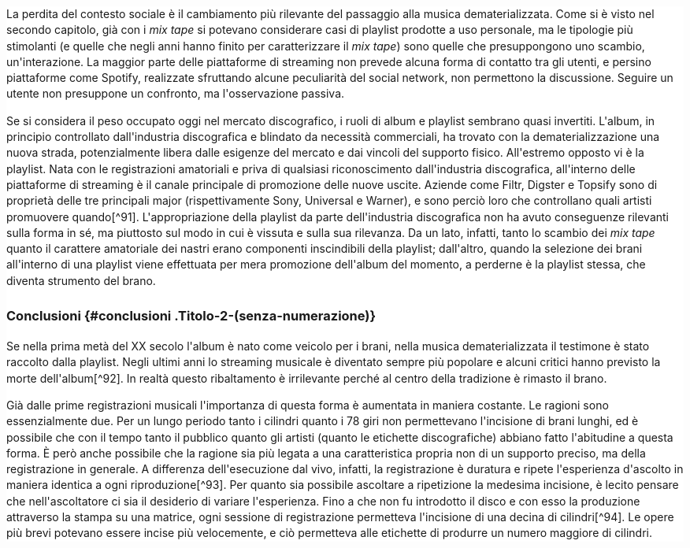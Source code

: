 La perdita del contesto sociale è il cambiamento più rilevante del
passaggio alla musica dematerializzata. Come si è visto nel secondo
capitolo, già con i *mix tape* si potevano considerare casi di playlist
prodotte a uso personale, ma le tipologie più stimolanti (e quelle che
negli anni hanno finito per caratterizzare il *mix tape*) sono quelle
che presuppongono uno scambio, un'interazione. La maggior parte delle
piattaforme di streaming non prevede alcuna forma di contatto tra gli
utenti, e persino piattaforme come Spotify, realizzate sfruttando alcune
peculiarità del social network, non permettono la discussione. Seguire
un utente non presuppone un confronto, ma l'osservazione passiva.

Se si considera il peso occupato oggi nel mercato discografico, i ruoli
di album e playlist sembrano quasi invertiti. L'album, in principio
controllato dall'industria discografica e blindato da necessità
commerciali, ha trovato con la dematerializzazione una nuova strada,
potenzialmente libera dalle esigenze del mercato e dai vincoli del
supporto fisico. All'estremo opposto vi è la playlist. Nata con le
registrazioni amatoriali e priva di qualsiasi riconoscimento
dall'industria discografica, all'interno delle piattaforme di streaming
è il canale principale di promozione delle nuove uscite. Aziende come
Filtr, Digster e Topsify sono di proprietà delle tre principali major
(rispettivamente Sony, Universal e Warner), e sono perciò loro che
controllano quali artisti promuovere quando[^91]. L'appropriazione della
playlist da parte dell'industria discografica non ha avuto conseguenze
rilevanti sulla forma in sé, ma piuttosto sul modo in cui è vissuta e
sulla sua rilevanza. Da un lato, infatti, tanto lo scambio dei *mix
tape* quanto il carattere amatoriale dei nastri erano componenti
inscindibili della playlist; dall'altro, quando la selezione dei brani
all'interno di una playlist viene effettuata per mera promozione
dell'album del momento, a perderne è la playlist stessa, che diventa
strumento del brano.

### Conclusioni {#conclusioni .Titolo-2-(senza-numerazione)}

Se nella prima metà del XX secolo l'album è nato come veicolo per i
brani, nella musica dematerializzata il testimone è stato raccolto dalla
playlist. Negli ultimi anni lo streaming musicale è diventato sempre più
popolare e alcuni critici hanno previsto la morte dell'album[^92]. In
realtà questo ribaltamento è irrilevante perché al centro della
tradizione è rimasto il brano.

Già dalle prime registrazioni musicali l'importanza di questa forma è
aumentata in maniera costante. Le ragioni sono essenzialmente due. Per
un lungo periodo tanto i cilindri quanto i 78 giri non permettevano
l'incisione di brani lunghi, ed è possibile che con il tempo tanto il
pubblico quanto gli artisti (quanto le etichette discografiche) abbiano
fatto l'abitudine a questa forma. È però anche possibile che la ragione
sia più legata a una caratteristica propria non di un supporto preciso,
ma della registrazione in generale. A differenza dell'esecuzione dal
vivo, infatti, la registrazione è duratura e ripete l'esperienza
d'ascolto in maniera identica a ogni riproduzione[^93]. Per quanto sia
possibile ascoltare a ripetizione la medesima incisione, è lecito
pensare che nell'ascoltatore ci sia il desiderio di variare
l'esperienza. Fino a che non fu introdotto il disco e con esso la
produzione attraverso la stampa su una matrice, ogni sessione di
registrazione permetteva l'incisione di una decina di cilindri[^94]. Le
opere più brevi potevano essere incise più velocemente, e ciò permetteva
alle etichette di produrre un numero maggiore di cilindri.

